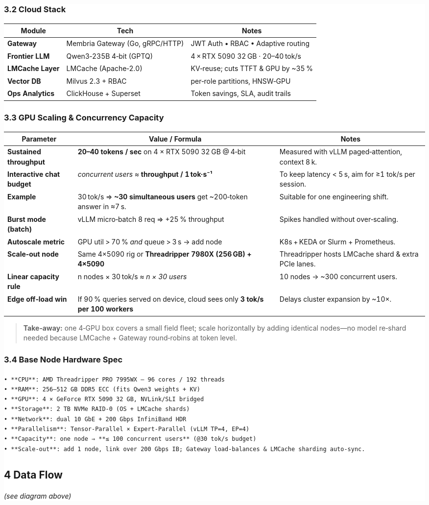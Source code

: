 ### 3.2  Cloud Stack

| Module            | Tech                            | Notes                               |
| ----------------- | ------------------------------- | ----------------------------------- |
| **Gateway** | Membria Gateway (Go, gRPC/HTTP) | JWT Auth • RBAC • Adaptive routing  |
| **Frontier LLM** | Qwen3‑235B 4‑bit (GPTQ)         | 4 × RTX 5090 32 GB · 20–40 tok/s    |
| **LMCache Layer** | LMCache (Apache‑2.0)            | KV‑reuse; cuts TTFT & GPU by \~35 % |
| **Vector DB** | Milvus 2.3 + RBAC               | per‑role partitions, HNSW‑GPU       |
| **Ops Analytics** | ClickHouse + Superset           | Token savings, SLA, audit trails    |

### 3.3  GPU Scaling & Concurrency Capacity

| Parameter                   | Value / Formula                                                               | Notes                                                |
| --------------------------- | ----------------------------------------------------------------------------- | ---------------------------------------------------- |
| **Sustained throughput** | **20–40 tokens / sec** on 4 × RTX 5090 32 GB @ 4‑bit                          | Measured with vLLM paged‑attention, context 8 k.     |
| **Interactive chat budget** | *concurrent users* ≈ **throughput / 1 tok·s⁻¹** | To keep latency \< 5 s, aim for ≥1 tok/s per session. |
| **Example** | 30 tok/s ⇒ **\~30 simultaneous users** get \~200‑token answer in ≈7 s.        | Suitable for one engineering shift.                  |
| **Burst mode (batch)** | vLLM micro‑batch 8 req ⇒ +25 % throughput                                     | Spikes handled without over‑scaling.                 |
| **Autoscale metric** | GPU util \> 70 % *and* queue \> 3 s → add node                                  | K8s + KEDA or Slurm + Prometheus.                    |
| **Scale‑out node** | Same 4×5090 rig or **Threadripper 7980X (256 GB) + 4×5090** | Threadripper hosts LMCache shard & extra PCIe lanes. |
| **Linear capacity rule** | n nodes × 30 tok/s ≈ *n × 30 users* | 10 nodes → \~300 concurrent users.                   |
| **Edge off‑load win** | If 90 % queries served on device, cloud sees only **3 tok/s per 100 workers** | Delays cluster expansion by \~10×.                   |

> **Take‑away:** one 4‑GPU box covers a small field fleet; scale horizontally by adding identical nodes—no model re‑shard needed because LMCache + Gateway round‑robins at token level.

### 3.4  Base Node Hardware Spec

```
• **CPU**: AMD Threadripper PRO 7995WX — 96 cores / 192 threads
• **RAM**: 256–512 GB DDR5 ECC (fits Qwen3 weights + KV)
• **GPU**: 4 × GeForce RTX 5090 32 GB, NVLink/SLI bridged
• **Storage**: 2 TB NVMe RAID‑0 (OS + LMCache shards)
• **Network**: dual 10 GbE + 200 Gbps InfiniBand HDR
• **Parallelism**: Tensor‑Parallel × Expert‑Parallel (vLLM TP=4, EP=4)
• **Capacity**: one node ⇒ **≤ 100 concurrent users** (@30 tok/s budget)
• **Scale‑out**: add 1 node, link over 200 Gbps IB; Gateway load‑balances & LMCache sharding auto‑sync.
```

## 4  Data Flow

*(see diagram above)*
